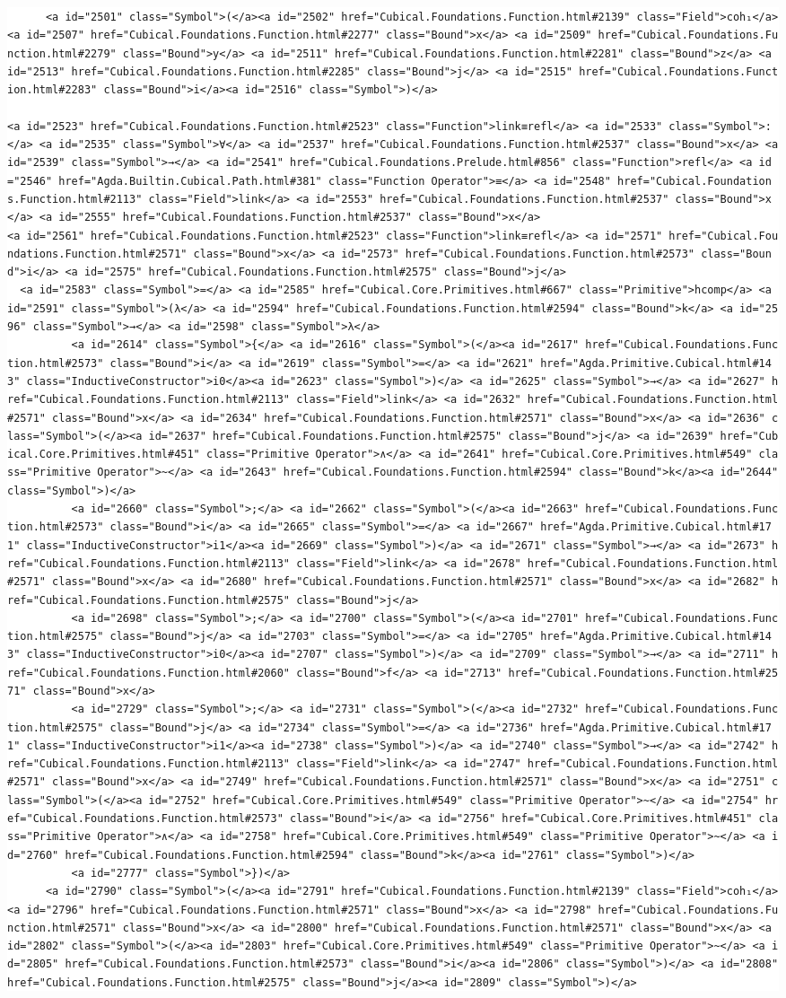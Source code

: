           <a id="2501" class="Symbol">(</a><a id="2502" href="Cubical.Foundations.Function.html#2139" class="Field">coh₁</a> <a id="2507" href="Cubical.Foundations.Function.html#2277" class="Bound">x</a> <a id="2509" href="Cubical.Foundations.Function.html#2279" class="Bound">y</a> <a id="2511" href="Cubical.Foundations.Function.html#2281" class="Bound">z</a> <a id="2513" href="Cubical.Foundations.Function.html#2285" class="Bound">j</a> <a id="2515" href="Cubical.Foundations.Function.html#2283" class="Bound">i</a><a id="2516" class="Symbol">)</a>

    <a id="2523" href="Cubical.Foundations.Function.html#2523" class="Function">link≡refl</a> <a id="2533" class="Symbol">:</a> <a id="2535" class="Symbol">∀</a> <a id="2537" href="Cubical.Foundations.Function.html#2537" class="Bound">x</a> <a id="2539" class="Symbol">→</a> <a id="2541" href="Cubical.Foundations.Prelude.html#856" class="Function">refl</a> <a id="2546" href="Agda.Builtin.Cubical.Path.html#381" class="Function Operator">≡</a> <a id="2548" href="Cubical.Foundations.Function.html#2113" class="Field">link</a> <a id="2553" href="Cubical.Foundations.Function.html#2537" class="Bound">x</a> <a id="2555" href="Cubical.Foundations.Function.html#2537" class="Bound">x</a>
    <a id="2561" href="Cubical.Foundations.Function.html#2523" class="Function">link≡refl</a> <a id="2571" href="Cubical.Foundations.Function.html#2571" class="Bound">x</a> <a id="2573" href="Cubical.Foundations.Function.html#2573" class="Bound">i</a> <a id="2575" href="Cubical.Foundations.Function.html#2575" class="Bound">j</a>
      <a id="2583" class="Symbol">=</a> <a id="2585" href="Cubical.Core.Primitives.html#667" class="Primitive">hcomp</a> <a id="2591" class="Symbol">(λ</a> <a id="2594" href="Cubical.Foundations.Function.html#2594" class="Bound">k</a> <a id="2596" class="Symbol">→</a> <a id="2598" class="Symbol">λ</a>
              <a id="2614" class="Symbol">{</a> <a id="2616" class="Symbol">(</a><a id="2617" href="Cubical.Foundations.Function.html#2573" class="Bound">i</a> <a id="2619" class="Symbol">=</a> <a id="2621" href="Agda.Primitive.Cubical.html#143" class="InductiveConstructor">i0</a><a id="2623" class="Symbol">)</a> <a id="2625" class="Symbol">→</a> <a id="2627" href="Cubical.Foundations.Function.html#2113" class="Field">link</a> <a id="2632" href="Cubical.Foundations.Function.html#2571" class="Bound">x</a> <a id="2634" href="Cubical.Foundations.Function.html#2571" class="Bound">x</a> <a id="2636" class="Symbol">(</a><a id="2637" href="Cubical.Foundations.Function.html#2575" class="Bound">j</a> <a id="2639" href="Cubical.Core.Primitives.html#451" class="Primitive Operator">∧</a> <a id="2641" href="Cubical.Core.Primitives.html#549" class="Primitive Operator">~</a> <a id="2643" href="Cubical.Foundations.Function.html#2594" class="Bound">k</a><a id="2644" class="Symbol">)</a>
              <a id="2660" class="Symbol">;</a> <a id="2662" class="Symbol">(</a><a id="2663" href="Cubical.Foundations.Function.html#2573" class="Bound">i</a> <a id="2665" class="Symbol">=</a> <a id="2667" href="Agda.Primitive.Cubical.html#171" class="InductiveConstructor">i1</a><a id="2669" class="Symbol">)</a> <a id="2671" class="Symbol">→</a> <a id="2673" href="Cubical.Foundations.Function.html#2113" class="Field">link</a> <a id="2678" href="Cubical.Foundations.Function.html#2571" class="Bound">x</a> <a id="2680" href="Cubical.Foundations.Function.html#2571" class="Bound">x</a> <a id="2682" href="Cubical.Foundations.Function.html#2575" class="Bound">j</a>
              <a id="2698" class="Symbol">;</a> <a id="2700" class="Symbol">(</a><a id="2701" href="Cubical.Foundations.Function.html#2575" class="Bound">j</a> <a id="2703" class="Symbol">=</a> <a id="2705" href="Agda.Primitive.Cubical.html#143" class="InductiveConstructor">i0</a><a id="2707" class="Symbol">)</a> <a id="2709" class="Symbol">→</a> <a id="2711" href="Cubical.Foundations.Function.html#2060" class="Bound">f</a> <a id="2713" href="Cubical.Foundations.Function.html#2571" class="Bound">x</a>
              <a id="2729" class="Symbol">;</a> <a id="2731" class="Symbol">(</a><a id="2732" href="Cubical.Foundations.Function.html#2575" class="Bound">j</a> <a id="2734" class="Symbol">=</a> <a id="2736" href="Agda.Primitive.Cubical.html#171" class="InductiveConstructor">i1</a><a id="2738" class="Symbol">)</a> <a id="2740" class="Symbol">→</a> <a id="2742" href="Cubical.Foundations.Function.html#2113" class="Field">link</a> <a id="2747" href="Cubical.Foundations.Function.html#2571" class="Bound">x</a> <a id="2749" href="Cubical.Foundations.Function.html#2571" class="Bound">x</a> <a id="2751" class="Symbol">(</a><a id="2752" href="Cubical.Core.Primitives.html#549" class="Primitive Operator">~</a> <a id="2754" href="Cubical.Foundations.Function.html#2573" class="Bound">i</a> <a id="2756" href="Cubical.Core.Primitives.html#451" class="Primitive Operator">∧</a> <a id="2758" href="Cubical.Core.Primitives.html#549" class="Primitive Operator">~</a> <a id="2760" href="Cubical.Foundations.Function.html#2594" class="Bound">k</a><a id="2761" class="Symbol">)</a>
              <a id="2777" class="Symbol">})</a>
          <a id="2790" class="Symbol">(</a><a id="2791" href="Cubical.Foundations.Function.html#2139" class="Field">coh₁</a> <a id="2796" href="Cubical.Foundations.Function.html#2571" class="Bound">x</a> <a id="2798" href="Cubical.Foundations.Function.html#2571" class="Bound">x</a> <a id="2800" href="Cubical.Foundations.Function.html#2571" class="Bound">x</a> <a id="2802" class="Symbol">(</a><a id="2803" href="Cubical.Core.Primitives.html#549" class="Primitive Operator">~</a> <a id="2805" href="Cubical.Foundations.Function.html#2573" class="Bound">i</a><a id="2806" class="Symbol">)</a> <a id="2808" href="Cubical.Foundations.Function.html#2575" class="Bound">j</a><a id="2809" class="Symbol">)</a>
